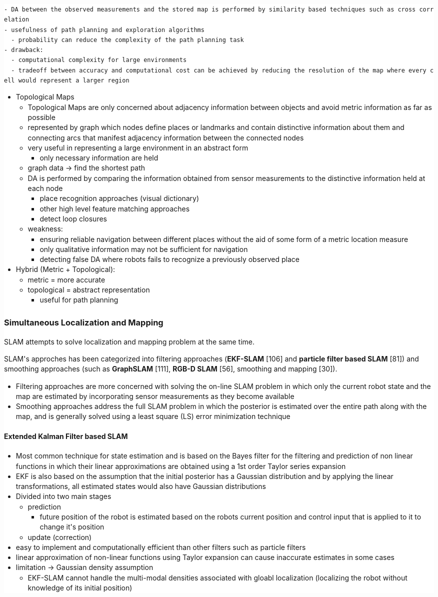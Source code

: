    - DA between the observed measurements and the stored map is performed by similarity based techniques such as cross correlation
    - usefulness of path planning and exploration algorithms 
      - probability can reduce the complexity of the path planning task
    - drawback:
      - computational complexity for large environments
      - tradeoff between accuracy and computational cost can be achieved by reducing the resolution of the map where every cell would represent a larger region
  - Topological Maps
    - Topological Maps are only concerned about adjacency information between objects and avoid metric information as far as possible
    - represented by graph which nodes define places or landmarks and contain distinctive information about them and connecting arcs that manifest adjacency information between the connected nodes
    - very useful in representing a large environment in an abstract form
      - only necessary information are held
    - graph data -> find the shortest path
    - DA is performed by comparing the information obtained from sensor measurements to the distinctive information held at each node
      - place recognition approaches (visual dictionary)
      - other high level feature matching approaches
      - detect loop closures
    - weakness:
      - ensuring reliable navigation between different places without the aid of some form of a metric location measure
      - only qualitative information may not be sufficient for navigation
      - detecting false DA where robots fails to recognize a previously observed place
  - Hybrid (Metric + Topological):
    - metric = more accurate
    - topological = abstract representation
      - useful for path planning

### Simultaneous Localization and Mapping

SLAM attempts to solve localization and mapping problem at the same time.

SLAM's approches has been categorized into filtering approaches (**EKF-SLAM** [106] and **particle filter based SLAM** [81]) and smoothing approaches (such as **GraphSLAM** [111], **RGB-D SLAM** [56], smoothing and mapping [30]).

- Filtering approaches are more concerned with solving the on-line SLAM problem in which only the current robot state and the map are estimated by incorporating sensor measurements as they become available
- Smoothing approaches address the full SLAM problem in which the posterior is estimated over the entire path along with the map, and is generally solved using a least square (LS) error minimization technique



#### Extended Kalman Filter based SLAM

- Most common technique for state estimation and is based on the Bayes filter for the filtering and prediction of non linear functions in which their linear approximations are obtained using a 1st order Taylor series expansion
- EKF is also based on the assumption that the initial posterior has a Gaussian distribution and by applying the linear transformations, all estimated states would also have Gaussian distributions
- Divided into two main stages
  - prediction
    - future position of the robot is estimated based on the robots current position and control input that is applied to it to change it's position
  - update (correction)
- easy to implement and computationally efficient than other filters such as particle filters
- linear approximation of non-linear functions using Taylor expansion can cause inaccurate estimates in some cases
- limitation -> Gaussian density assumption 
  - EKF-SLAM cannot handle the multi-modal densities associated with gloabl localization (localizing the robot without knowledge of its initial position)